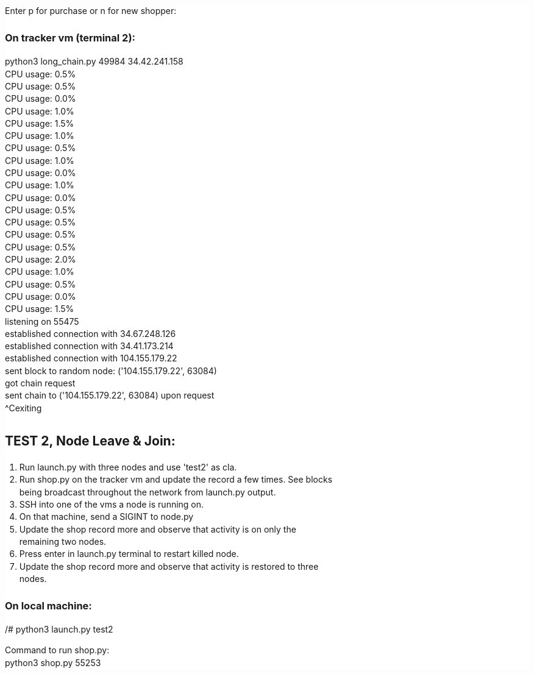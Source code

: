 Enter p for purchase or n for new shopper:  
  
  
  
### On tracker vm (terminal 2):  
python3 long_chain.py 49984 34.42.241.158  
CPU usage: 0.5%  
CPU usage: 0.5%  
CPU usage: 0.0%  
CPU usage: 1.0%  
CPU usage: 1.5%  
CPU usage: 1.0%  
CPU usage: 0.5%  
CPU usage: 1.0%  
CPU usage: 0.0%  
CPU usage: 1.0%  
CPU usage: 0.0%  
CPU usage: 0.5%  
CPU usage: 0.5%  
CPU usage: 0.5%  
CPU usage: 0.5%  
CPU usage: 2.0%  
CPU usage: 1.0%  
CPU usage: 0.5%  
CPU usage: 0.0%  
CPU usage: 1.5%  
listening on 55475  
established connection with 34.67.248.126  
established connection with 34.41.173.214  
established connection with 104.155.179.22  
sent block to random node: ('104.155.179.22', 63084)  
got chain request  
sent chain to ('104.155.179.22', 63084) upon request  
^Cexiting  
  
## TEST 2, Node Leave & Join: 
1. Run launch.py with three nodes and use 'test2' as cla.  
2. Run shop.py on the tracker vm and update the record a few times. See blocks  
being broadcast throughout the network from launch.py output.  
4. SSH into one of the vms a node is running on.  
5. On that machine, send a SIGINT to node.py  
6. Update the shop record more and observe that activity is on only the  
remaining two nodes.  
6. Press enter in launch.py terminal to restart killed node.  
7. Update the shop record more and observe that activity is restored to three  
nodes.  
  
### On local machine:  
/# python3 launch.py test2  
  
Command to run shop.py:  
python3 shop.py 55253  
  